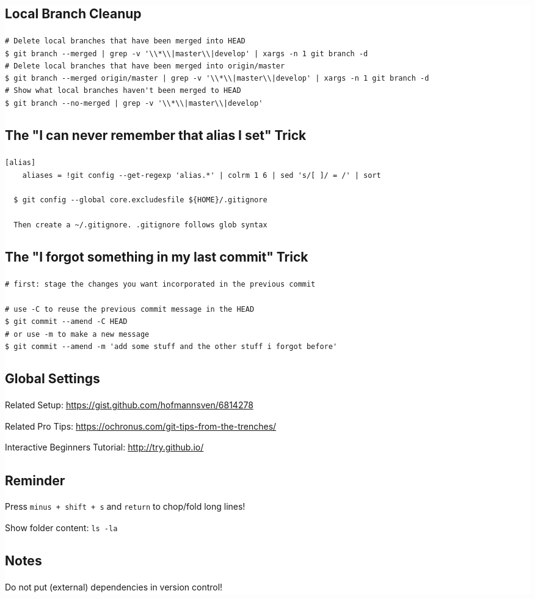 Local Branch Cleanup
-----------

```shell
# Delete local branches that have been merged into HEAD
$ git branch --merged | grep -v '\\*\\|master\\|develop' | xargs -n 1 git branch -d
# Delete local branches that have been merged into origin/master
$ git branch --merged origin/master | grep -v '\\*\\|master\\|develop' | xargs -n 1 git branch -d
# Show what local branches haven't been merged to HEAD
$ git branch --no-merged | grep -v '\\*\\|master\\|develop'
```

The "I can never remember that alias I set" Trick
-----------

```shell
[alias]
	aliases = !git config --get-regexp 'alias.*' | colrm 1 6 | sed 's/[ ]/ = /' | sort
  
  $ git config --global core.excludesfile ${HOME}/.gitignore
  
  Then create a ~/.gitignore. .gitignore follows glob syntax
```

The "I forgot something in my last commit" Trick
-----------

```shell
# first: stage the changes you want incorporated in the previous commit
 
# use -C to reuse the previous commit message in the HEAD
$ git commit --amend -C HEAD
# or use -m to make a new message
$ git commit --amend -m 'add some stuff and the other stuff i forgot before'
```


Global Settings
-----------

Related Setup: https://gist.github.com/hofmannsven/6814278

Related Pro Tips: https://ochronus.com/git-tips-from-the-trenches/

Interactive Beginners Tutorial: http://try.github.io/


Reminder
-----------

Press `minus + shift + s` and `return` to chop/fold long lines!

Show folder content: `ls -la`


Notes
-----------

Do not put (external) dependencies in version control!
